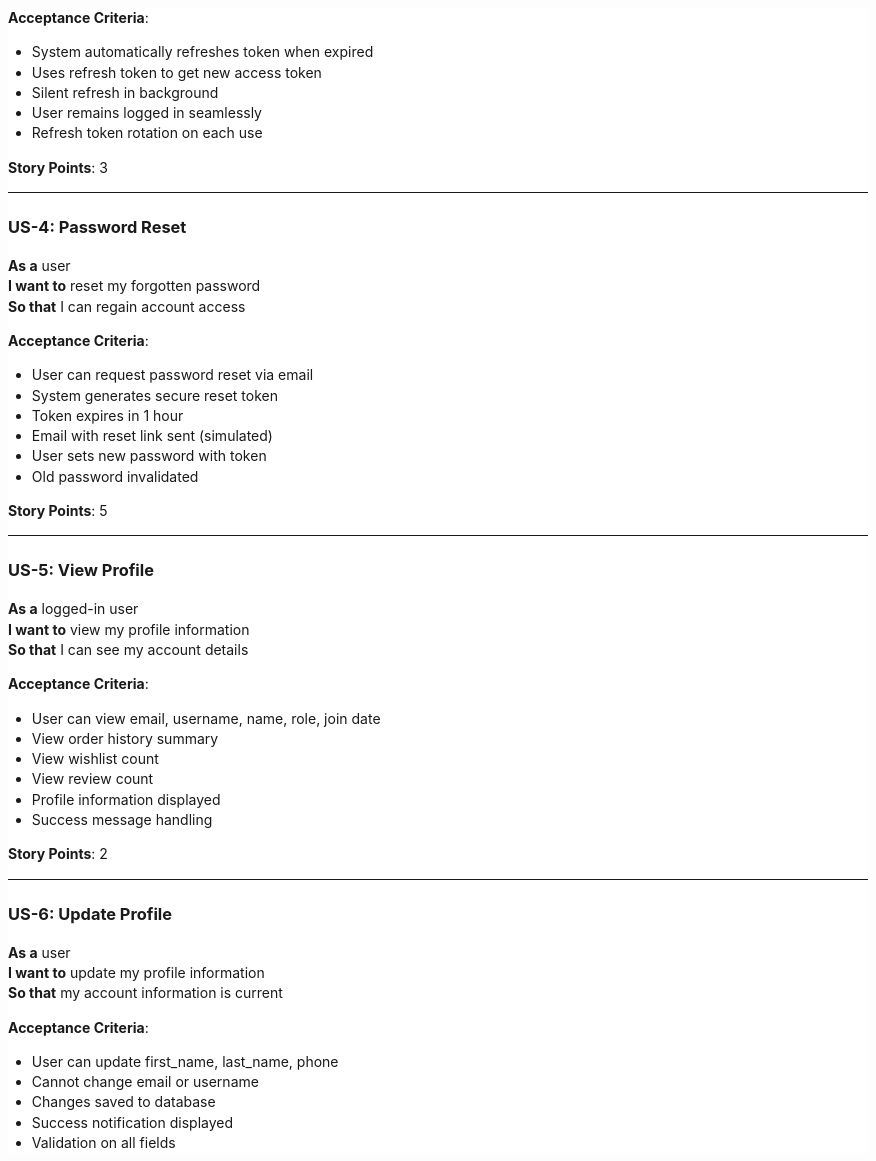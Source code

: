 **Acceptance Criteria**:
- System automatically refreshes token when expired
- Uses refresh token to get new access token
- Silent refresh in background
- User remains logged in seamlessly
- Refresh token rotation on each use

**Story Points**: 3

---

### US-4: Password Reset
**As a** user  
**I want to** reset my forgotten password  
**So that** I can regain account access

**Acceptance Criteria**:
- User can request password reset via email
- System generates secure reset token
- Token expires in 1 hour
- Email with reset link sent (simulated)
- User sets new password with token
- Old password invalidated

**Story Points**: 5

---

### US-5: View Profile
**As a** logged-in user  
**I want to** view my profile information  
**So that** I can see my account details

**Acceptance Criteria**:
- User can view email, username, name, role, join date
- View order history summary
- View wishlist count
- View review count
- Profile information displayed
- Success message handling

**Story Points**: 2

---

### US-6: Update Profile
**As a** user  
**I want to** update my profile information  
**So that** my account information is current

**Acceptance Criteria**:
- User can update first_name, last_name, phone
- Cannot change email or username
- Changes saved to database
- Success notification displayed
- Validation on all fields
